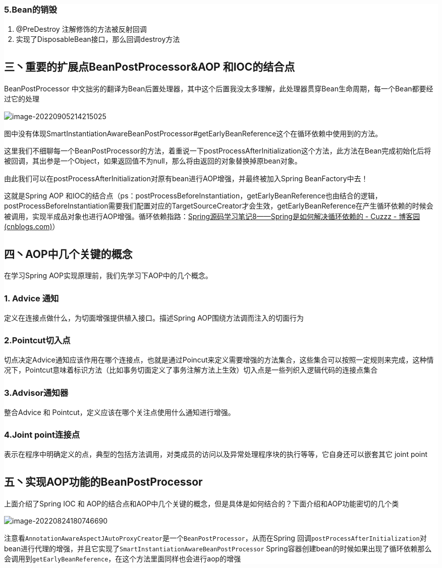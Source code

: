 ### 5.Bean的销毁

1.  @PreDestroy 注解修饰的方法被反射回调
2.  实现了DisposableBean接口，那么回调destroy方法

三丶重要的扩展点BeanPostProcessor&AOP 和IOC的结合点
--------------------------------------

BeanPostProcessor 中文拙劣的翻译为Bean后置处理器，其中这个后置我没太多理解，此处理器贯穿Bean生命周期，每一个Bean都要经过它的处理

![image-20220905214215025](https://img2022.cnblogs.com/blog/2605549/202209/2605549-20220906182555238-1415618607.png)

图中没有体现SmartInstantiationAwareBeanPostProcessor#getEarlyBeanReference这个在循环依赖中使用到的方法。

这里我们不细聊每一个BeanPostProcessor的方法，着重说一下postProcessAfterInitialization这个方法，此方法在Bean完成初始化后将被回调，其出参是一个Object，如果返回值不为null，那么将由返回的对象替换掉原bean对象。

由此我们可以在postProcessAfterInitialization对原有bean进行AOP增强，并最终被加入Spring BeanFactory中去！

这就是Spring AOP 和IOC的结合点（ps：postProcessBeforeInstantiation，getEarlyBeanReference也由结合的逻辑，postProcessBeforeInstantiation需要我们配置对应的TargetSourceCreator才会生效，getEarlyBeanReference在产生循环依赖的时候会被调用，实现半成品对象也进行AOP增强。循环依赖指路：[Spring源码学习笔记8——Spring是如何解决循环依赖的 - Cuzzz - 博客园 (cnblogs.com)](https://www.cnblogs.com/cuzzz/p/16538859.html)）

四丶AOP中几个关键的概念
-------------

在学习Spring AOP实现原理前，我们先学习下AOP中的几个概念。

### 1\. Advice 通知

定义在连接点做什么，为切面增强提供植入接口。描述Spring AOP围绕方法调而注入的切面行为

### 2.Pointcut切入点

切点决定Advice通知应该作用在哪个连接点，也就是通过Poincut来定义需要增强的方法集合，这些集合可以按照一定规则来完成，这种情况下，Pointcut意味着标识方法（比如事务切面定义了事务注解方法上生效）切入点是一些列织入逻辑代码的连接点集合

### 3.Advisor通知器

整合Advice 和 Pointcut，定义应该在哪个关注点使用什么通知进行增强。

### 4.Joint point连接点

表示在程序中明确定义的点，典型的包括方法调用，对类成员的访问以及异常处理程序块的执行等等，它自身还可以嵌套其它 joint point

五丶实现AOP功能的BeanPostProcessor
---------------------------

上面介绍了Spring IOC 和 AOP的结合点和AOP中几个关键的概念，但是具体是如何结合的？下面介绍和AOP功能密切的几个类

![image-20220824180746690](https://img2022.cnblogs.com/blog/2605549/202208/2605549-20220824180812654-202961099.png)

注意看`AnnotationAwareAspectJAutoProxyCreator`是一个`BeanPostProcessor`，从而在Spring 回调`postProcessAfterInitialization`对bean进行代理的增强，并且它实现了`SmartInstantiationAwareBeanPostProcessor` Spring容器创建bean的时候如果出现了循环依赖那么会调用到`getEarlyBeanReference`，在这个方法里面同样也会进行aop的增强
